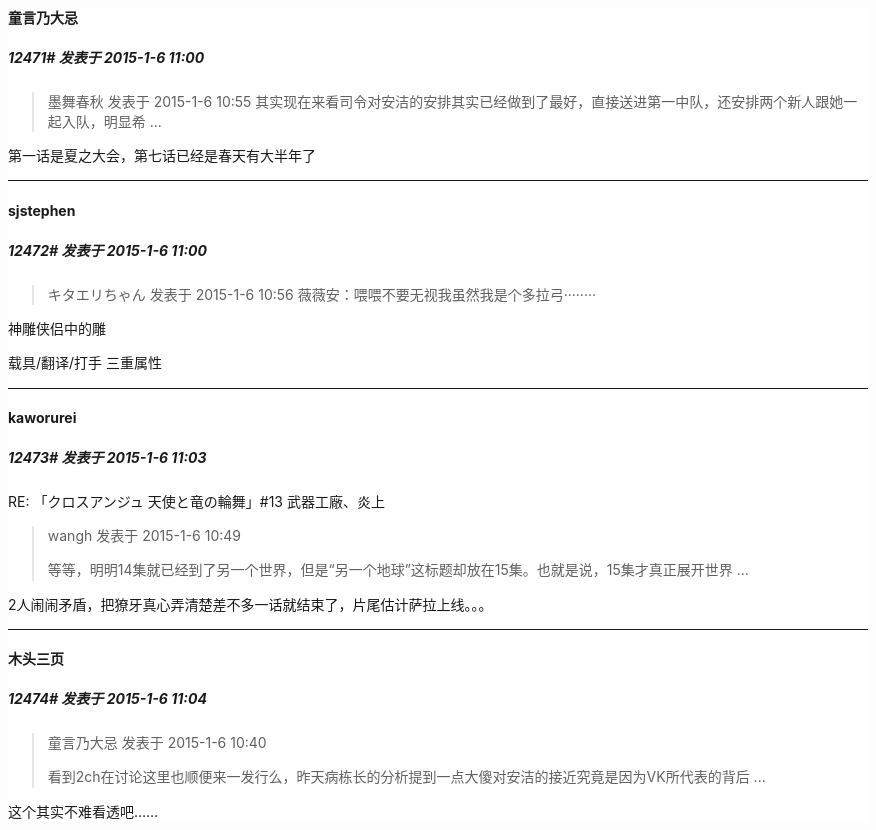 ####  童言乃大忌  
##### 12471#       发表于 2015-1-6 11:00



<blockquote>墨舞春秋 发表于 2015-1-6 10:55
其实现在来看司令对安洁的安排其实已经做到了最好，直接送进第一中队，还安排两个新人跟她一起入队，明显希 ...</blockquote>
第一话是夏之大会，第七话已经是春天有大半年了







-----

####  sjstephen  
##### 12472#       发表于 2015-1-6 11:00



<blockquote>キタエリちゃん 发表于 2015-1-6 10:56
薇薇安：喂喂不要无视我虽然我是个多拉弓········</blockquote>
神雕侠侣中的雕


载具/翻译/打手 三重属性







-----

####  kaworurei  
##### 12473#       发表于 2015-1-6 11:03

RE: 「クロスアンジュ 天使と竜の輪舞」#13 武器工廠、炎上


<blockquote>wangh 发表于 2015-1-6 10:49

等等，明明14集就已经到了另一个世界，但是“另一个地球”这标题却放在15集。也就是说，15集才真正展开世界 ...</blockquote>
2人闹闹矛盾，把獠牙真心弄清楚差不多一话就结束了，片尾估计萨拉上线。。。







-----

####  木头三页  
##### 12474#       发表于 2015-1-6 11:04



<blockquote>童言乃大忌 发表于 2015-1-6 10:40

看到2ch在讨论这里也顺便来一发行么，昨天病栋长的分析提到一点大傻对安洁的接近究竟是因为VK所代表的背后 ...</blockquote>
这个其实不难看透吧……
